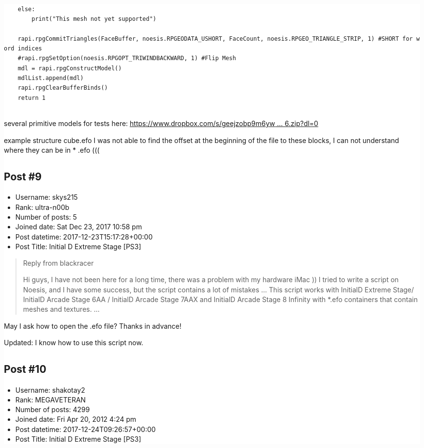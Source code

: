 ```
    else:
        print("This mesh not yet supported")

    rapi.rpgCommitTriangles(FaceBuffer, noesis.RPGEODATA_USHORT, FaceCount, noesis.RPGEO_TRIANGLE_STRIP, 1) #SHORT for word indices
    #rapi.rpgSetOption(noesis.RPGOPT_TRIWINDBACKWARD, 1) #Flip Mesh
    mdl = rapi.rpgConstructModel()                                                          
    mdlList.append(mdl)
    rapi.rpgClearBufferBinds()
    return 1
    
```

 

several primitive models for tests here:
[https://www.dropbox.com/s/geejzobp9m6yw ... 6.zip?dl=0](https://www.dropbox.com/s/geejzobp9m6ywh1/primitivesID6.zip?dl=0)

example structure cube.efo
I was not able to find the offset at the beginning of the file to these blocks, I can not understand where they can be in * .efo (((
## Post #9
- Username: skys215
- Rank: ultra-n00b
- Number of posts: 5
- Joined date: Sat Dec 23, 2017 10:58 pm
- Post datetime: 2017-12-23T15:17:28+00:00
- Post Title: Initial D Extreme Stage [PS3]

> Reply from blackracer
>
> Hi guys, I have not been here for a long time, there was a problem with my hardware iMac )) 
I tried to write a script on Noesis, and I have some success, but the script contains a lot of mistakes ...
This script works with InitialD Extreme Stage/ InitialD Arcade Stage 6AA /  InitialD Arcade Stage 7AAX and InitialD Arcade Stage 8 Infinity with *.efo containers that contain meshes and textures.
...

May I ask how to open the .efo file?
Thanks in advance!

Updated:
I know how to use this script now.
## Post #10
- Username: shakotay2
- Rank: MEGAVETERAN
- Number of posts: 4299
- Joined date: Fri Apr 20, 2012 4:24 pm
- Post datetime: 2017-12-24T09:26:57+00:00
- Post Title: Initial D Extreme Stage [PS3]
